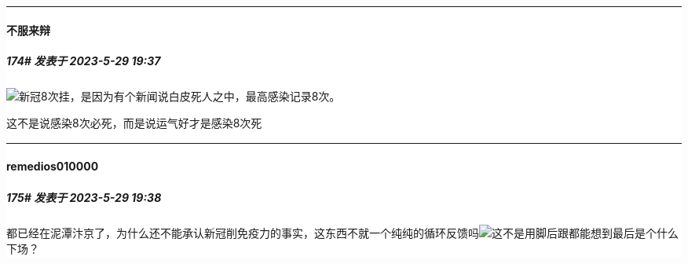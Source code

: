 *****

####  不服来辩  
##### 174#       发表于 2023-5-29 19:37

<img src="https://static.saraba1st.com/image/smiley/face2017/028.png" referrerpolicy="no-referrer">新冠8次挂，是因为有个新闻说白皮死人之中，最高感染记录8次。

这不是说感染8次必死，而是说运气好才是感染8次死

*****

####  remedios010000  
##### 175#       发表于 2023-5-29 19:38

都已经在泥潭汴京了，为什么还不能承认新冠削免疫力的事实，这东西不就一个纯纯的循环反馈吗<img src="https://static.saraba1st.com/image/smiley/face2017/019.png" referrerpolicy="no-referrer">这不是用脚后跟都能想到最后是个什么下场？

